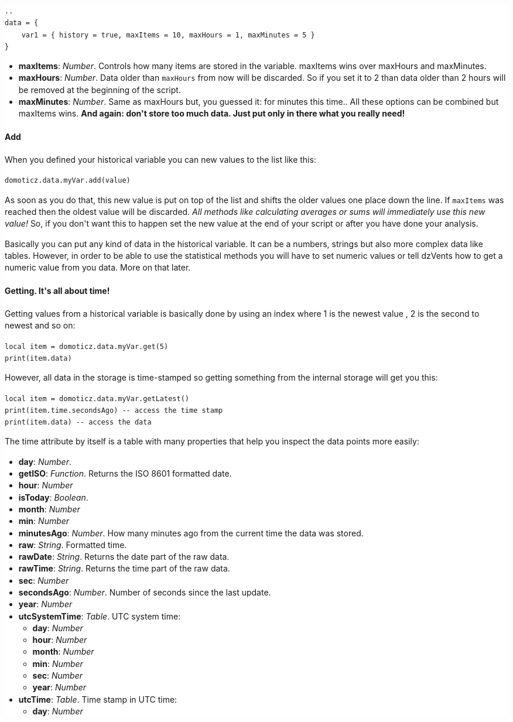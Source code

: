 	..
	data = {
		var1 = { history = true, maxItems = 10, maxHours = 1, maxMinutes = 5 }
	}

 - **maxItems**: *Number*. Controls how many items are stored in the variable. maxItems wins over maxHours and maxMinutes.
 - **maxHours**: *Number*. Data older than `maxHours` from now will be discarded.  So if you set it to 2 than data older than 2 hours will be removed at the beginning of the script.
 - **maxMinutes**: *Number*. Same as maxHours but, you guessed it: for minutes this time..
 All these options can be combined but maxItems wins. **And again: don't store too much data. Just put only in there what you really need!**


#### Add
When you defined your historical variable you can new values to the list like this:

    domoticz.data.myVar.add(value)

As soon as you do that, this new value is put on top of the list and shifts the older values one place down the line. If `maxItems` was reached then the oldest value will be discarded.  *All methods like calculating averages or sums will immediately use this new value!* So, if you don't want this to happen set the new value at the end of your script or after you have done your analysis.

Basically you can put any kind of data in the historical variable. It can be a numbers, strings but also more complex data like tables. However, in order to be able to use the statistical methods you will have to set numeric values or tell dzVents how to get a numeric value from you data. More on that later.

#### Getting. It's all about time!
Getting values from a historical variable is basically done by using an index where 1 is the newest value , 2 is the second to newest and so on:

    local item = domoticz.data.myVar.get(5)
    print(item.data)

However, all data in the storage is time-stamped so getting something from the internal storage will get you this:

	local item = domoticz.data.myVar.getLatest()
	print(item.time.secondsAgo) -- access the time stamp
	print(item.data) -- access the data

The time attribute by itself is a table with many properties that help you inspect the data points more easily:

 - **day**: *Number*.
 - **getISO**: *Function*. Returns the ISO 8601 formatted date.
 - **hour**: *Number*
 - **isToday**: *Boolean*.
 - **month**: *Number*
 - **min**: *Number*
 - **minutesAgo**: *Number*.  How many minutes ago from the current time the data was stored.
 - **raw**: *String*. Formatted time.
 - **rawDate**: *String*. Returns the date part of the raw data.
 - **rawTime**: *String*. Returns the time part of the raw data.
 - **sec**: *Number*
 - **secondsAgo**: *Number*. Number of seconds since the last update.
 - **year**: *Number*
 - **utcSystemTime**: *Table*. UTC system time:
	 - **day**: *Number*
	 - **hour**: *Number*
	 - **month**: *Number*
	 - **min**: *Number*
	 - **sec**: *Number*
	 - **year**: *Number*
 - **utcTime**: *Table*. Time stamp in UTC time:
	 - **day**: *Number*